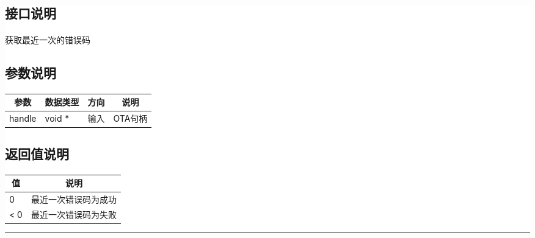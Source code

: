 接口说明
---
获取最近一次的错误码

参数说明
---

| 参数    | 数据类型| 方向    | 说明
|---------|---------|---------|-------------
| handle  | void *  | 输入    | OTA句柄

返回值说明
---
| 值      | 说明
|---------|-------------------------
| 0       | 最近一次错误码为成功
| < 0     | 最近一次错误码为失败

-----
